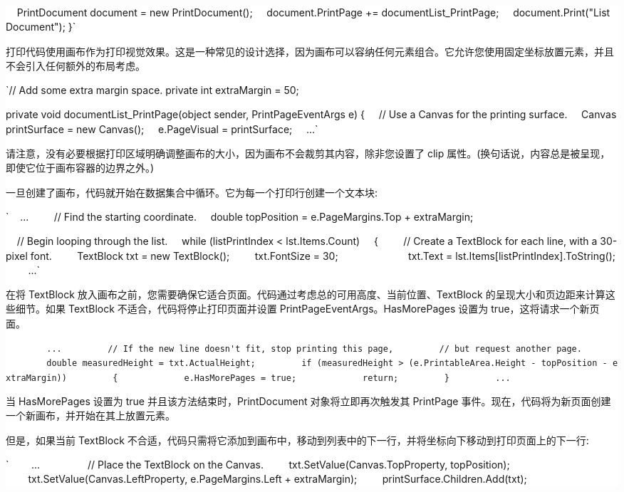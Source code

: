     PrintDocument document = new PrintDocument();
    document.PrintPage += documentList_PrintPage;
    document.Print("List Document");
}`

打印代码使用画布作为打印视觉效果。这是一种常见的设计选择，因为画布可以容纳任何元素组合。它允许您使用固定坐标放置元素，并且不会引入任何额外的布局考虑。

`// Add some extra margin space.
private int extraMargin = 50;

private void documentList_PrintPage(object sender, PrintPageEventArgs e)
{
    // Use a Canvas for the printing surface.
    Canvas printSurface = new Canvas();
    e.PageVisual = printSurface;
    ...`

请注意，没有必要根据打印区域明确调整画布的大小，因为画布不会裁剪其内容，除非您设置了 clip 属性。(换句话说，内容总是被呈现，即使它位于画布容器的边界之外。)

一旦创建了画布，代码就开始在数据集合中循环。它为每一个打印行创建一个文本块:

`    ...    
    // Find the starting coordinate.
    double topPosition = e.PageMargins.Top + extraMargin;

    // Begin looping through the list.
    while (listPrintIndex < lst.Items.Count)
    {
        // Create a TextBlock for each line, with a 30-pixel font.
        TextBlock txt = new TextBlock();
        txt.FontSize = 30;                
        txt.Text = lst.Items[listPrintIndex].ToString();
        ...`

在将 TextBlock 放入画布之前，您需要确保它适合页面。代码通过考虑总的可用高度、当前位置、TextBlock 的呈现大小和页边距来计算这些细节。如果 TextBlock 不适合，代码将停止打印页面并设置 PrintPageEventArgs。HasMorePages 设置为 true，这将请求一个新页面。

`        ...
        // If the new line doesn't fit, stop printing this page,
        // but request another page.
        double measuredHeight = txt.ActualHeight;
        if (measuredHeight > (e.PrintableArea.Height - topPosition - extraMargin))
        {
            e.HasMorePages = true;
            return;
        }
        ...`

当 HasMorePages 设置为 true 并且该方法结束时，PrintDocument 对象将立即再次触发其 PrintPage 事件。现在，代码将为新页面创建一个新画布，并开始在其上放置元素。

但是，如果当前 TextBlock 不合适，代码只需将它添加到画布中，移动到列表中的下一行，并将坐标向下移动到打印页面上的下一行:

`        ...        
        // Place the TextBlock on the Canvas.
        txt.SetValue(Canvas.TopProperty, topPosition);
        txt.SetValue(Canvas.LeftProperty, e.PageMargins.Left + extraMargin);
        printSurface.Children.Add(txt);
